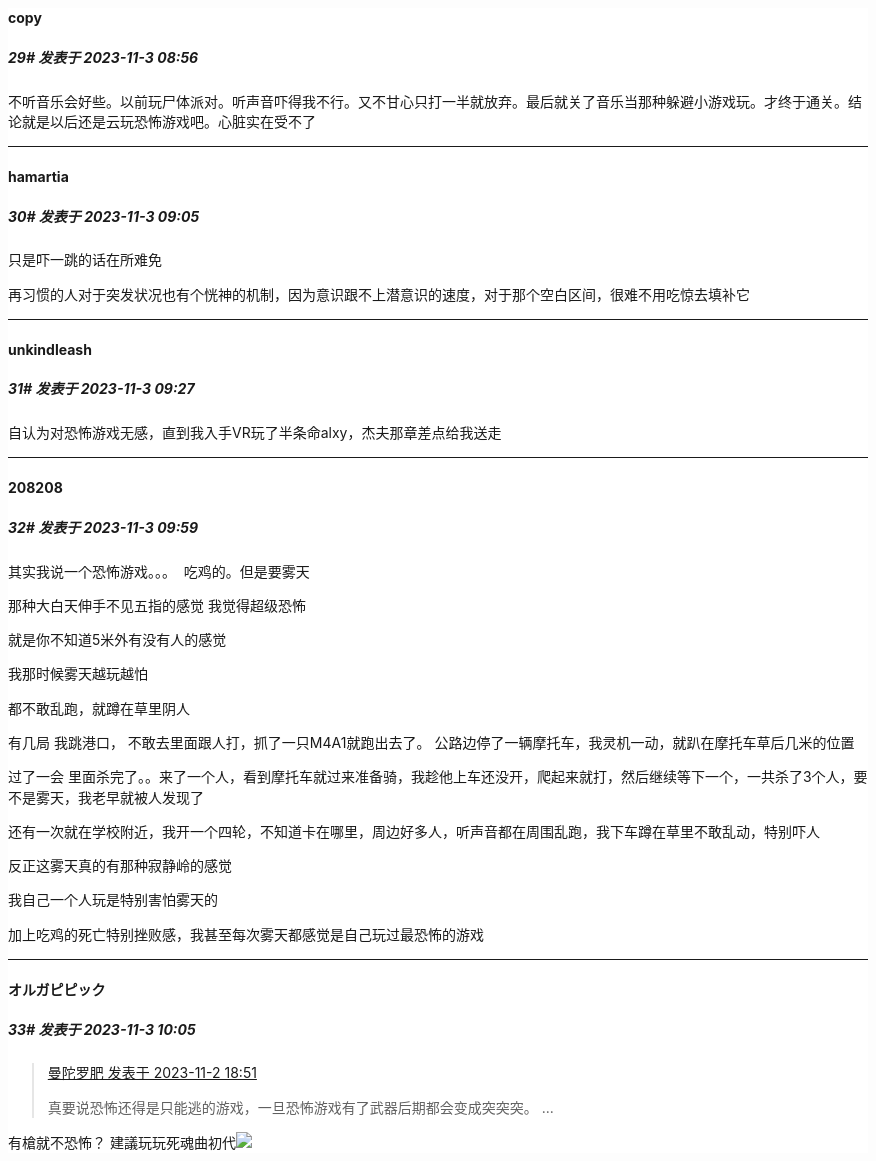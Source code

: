 ####  copy  
##### 29#       发表于 2023-11-3 08:56

不听音乐会好些。以前玩尸体派对。听声音吓得我不行。又不甘心只打一半就放弃。最后就关了音乐当那种躲避小游戏玩。才终于通关。结论就是以后还是云玩恐怖游戏吧。心脏实在受不了

*****

####  hamartia  
##### 30#       发表于 2023-11-3 09:05

只是吓一跳的话在所难免

再习惯的人对于突发状况也有个恍神的机制，因为意识跟不上潜意识的速度，对于那个空白区间，很难不用吃惊去填补它


*****

####  unkindleash  
##### 31#       发表于 2023-11-3 09:27

自认为对恐怖游戏无感，直到我入手VR玩了半条命alxy，杰夫那章差点给我送走

*****

####  208208  
##### 32#       发表于 2023-11-3 09:59

其实我说一个恐怖游戏。。。  吃鸡的。但是要雾天

那种大白天伸手不见五指的感觉 我觉得超级恐怖

就是你不知道5米外有没有人的感觉

我那时候雾天越玩越怕

都不敢乱跑，就蹲在草里阴人

有几局 我跳港口， 不敢去里面跟人打，抓了一只M4A1就跑出去了。 公路边停了一辆摩托车，我灵机一动，就趴在摩托车草后几米的位置

过了一会 里面杀完了。。来了一个人，看到摩托车就过来准备骑，我趁他上车还没开，爬起来就打，然后继续等下一个，一共杀了3个人，要不是雾天，我老早就被人发现了

还有一次就在学校附近，我开一个四轮，不知道卡在哪里，周边好多人，听声音都在周围乱跑，我下车蹲在草里不敢乱动，特别吓人

反正这雾天真的有那种寂静岭的感觉

我自己一个人玩是特别害怕雾天的

加上吃鸡的死亡特别挫败感，我甚至每次雾天都感觉是自己玩过最恐怖的游戏

*****

####  オルガピピック  
##### 33#       发表于 2023-11-3 10:05

<blockquote><a href="httphttps://bbs.saraba1st.com/2b/forum.php?mod=redirect&amp;goto=findpost&amp;pid=62917885&amp;ptid=2159179" target="_blank">曼陀罗肥 发表于 2023-11-2 18:51</a>

真要说恐怖还得是只能逃的游戏，一旦恐怖游戏有了武器后期都会变成突突突。 ...</blockquote>
有槍就不恐怖？ 建議玩玩死魂曲初代<img src="https://static.saraba1st.com/image/smiley/face2017/049.png" referrerpolicy="no-referrer">
